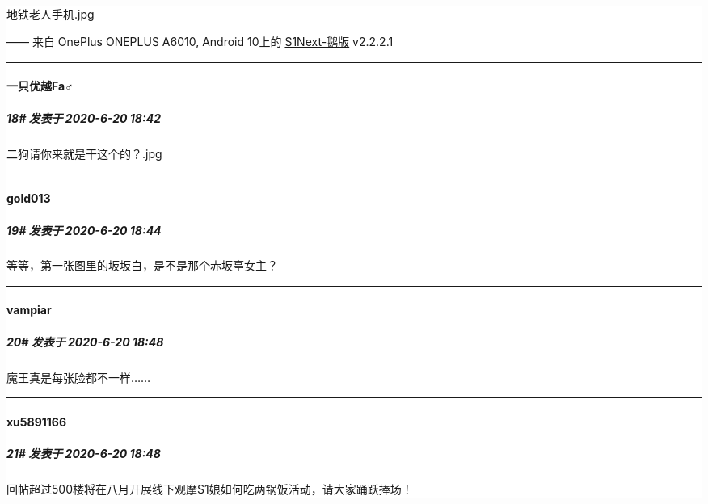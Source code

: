 


地铁老人手机.jpg

—— 来自 OnePlus ONEPLUS A6010, Android 10上的 [S1Next-鹅版](https://github.com/ykrank/S1-Next/releases) v2.2.2.1







*****

####  一只优越Fa♂  
##### 18#       发表于 2020-6-20 18:42




二狗请你来就是干这个的？.jpg







*****

####  gold013  
##### 19#       发表于 2020-6-20 18:44




等等，第一张图里的坂坂白，是不是那个赤坂亭女主？







*****

####  vampiar  
##### 20#       发表于 2020-6-20 18:48




魔王真是每张脸都不一样……







*****

####  xu5891166  
##### 21#       发表于 2020-6-20 18:48




回帖超过500楼将在八月开展线下观摩S1娘如何吃两锅饭活动，请大家踊跃捧场！

